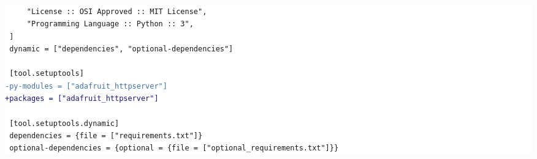 ```diff
     "License :: OSI Approved :: MIT License",
     "Programming Language :: Python :: 3",
 ]
 dynamic = ["dependencies", "optional-dependencies"]
 
 [tool.setuptools]
-py-modules = ["adafruit_httpserver"]
+packages = ["adafruit_httpserver"]
 
 [tool.setuptools.dynamic]
 dependencies = {file = ["requirements.txt"]}
 optional-dependencies = {optional = {file = ["optional_requirements.txt"]}}
```

